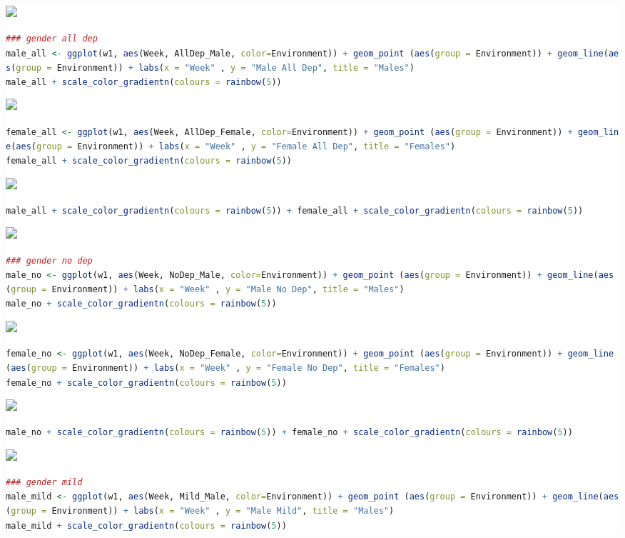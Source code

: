 ![](exam_analysis_files/figure-markdown_github/unnamed-chunk-4-4.png)

``` r
### gender all dep
male_all <- ggplot(w1, aes(Week, AllDep_Male, color=Environment)) + geom_point (aes(group = Environment)) + geom_line(aes(group = Environment)) + labs(x = "Week" , y = "Male All Dep", title = "Males")
male_all + scale_color_gradientn(colours = rainbow(5))
```

![](exam_analysis_files/figure-markdown_github/unnamed-chunk-4-5.png)

``` r
female_all <- ggplot(w1, aes(Week, AllDep_Female, color=Environment)) + geom_point (aes(group = Environment)) + geom_line(aes(group = Environment)) + labs(x = "Week" , y = "Female All Dep", title = "Females")
female_all + scale_color_gradientn(colours = rainbow(5))
```

![](exam_analysis_files/figure-markdown_github/unnamed-chunk-4-6.png)

``` r
male_all + scale_color_gradientn(colours = rainbow(5)) + female_all + scale_color_gradientn(colours = rainbow(5))
```

![](exam_analysis_files/figure-markdown_github/unnamed-chunk-4-7.png)

``` r
### gender no dep
male_no <- ggplot(w1, aes(Week, NoDep_Male, color=Environment)) + geom_point (aes(group = Environment)) + geom_line(aes(group = Environment)) + labs(x = "Week" , y = "Male No Dep", title = "Males")
male_no + scale_color_gradientn(colours = rainbow(5))
```

![](exam_analysis_files/figure-markdown_github/unnamed-chunk-4-8.png)

``` r
female_no <- ggplot(w1, aes(Week, NoDep_Female, color=Environment)) + geom_point (aes(group = Environment)) + geom_line(aes(group = Environment)) + labs(x = "Week" , y = "Female No Dep", title = "Females")
female_no + scale_color_gradientn(colours = rainbow(5))
```

![](exam_analysis_files/figure-markdown_github/unnamed-chunk-4-9.png)

``` r
male_no + scale_color_gradientn(colours = rainbow(5)) + female_no + scale_color_gradientn(colours = rainbow(5))
```

![](exam_analysis_files/figure-markdown_github/unnamed-chunk-4-10.png)

``` r
### gender mild
male_mild <- ggplot(w1, aes(Week, Mild_Male, color=Environment)) + geom_point (aes(group = Environment)) + geom_line(aes(group = Environment)) + labs(x = "Week" , y = "Male Mild", title = "Males")
male_mild + scale_color_gradientn(colours = rainbow(5))
```
